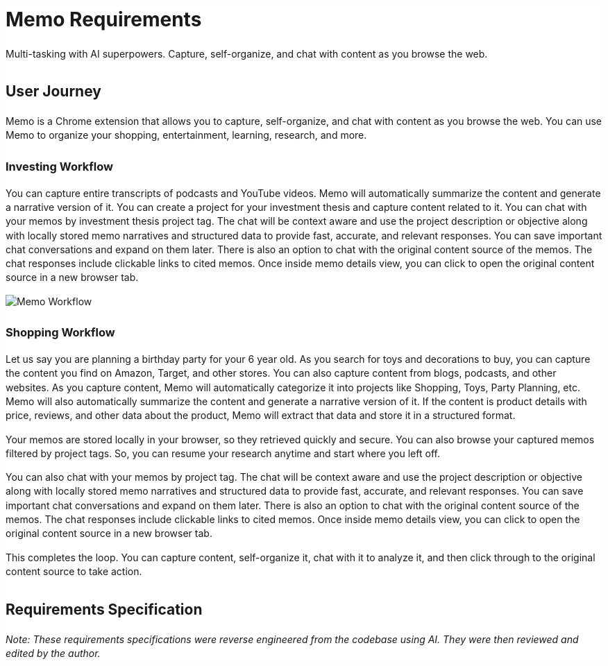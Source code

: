 # Memo Requirements

Multi-tasking with AI superpowers. Capture, self-organize, and chat with content as you browse the web.

## User Journey
Memo is a Chrome extension that allows you to capture, self-organize, and chat with content as you browse the web. You can use Memo to organize your shopping, entertainment, learning, research, and more.

### Investing Workflow

You can capture entire transcripts of podcasts and YouTube videos. Memo will automatically summarize the content and generate a narrative version of it. You can create a project for your investment thesis and capture content related to it. You can chat with your memos by investment thesis project tag. The chat will be context aware and use the project description or objective along with locally stored memo narratives and structured data to provide fast, accurate, and relevant responses. You can save important chat conversations and expand on them later. There is also an option to chat with the original content source of the memos. The chat responses include clickable links to cited memos. Once inside memo details view, you can click to open the original content source in a new browser tab.

![Memo Workflow](images/web-memo-workflow.png)

### Shopping Workflow
Let us say you are planning a birthday party for your 6 year old. As you search for toys and decorations to buy, you can capture the content you find on Amazon, Target, and other stores. You can also capture content from blogs, podcasts, and other websites. As you capture content, Memo will automatically categorize it into projects like Shopping, Toys, Party Planning, etc. Memo will also automatically summarize the content and generate a narrative version of it. If the content is product details with price, reviews, and other data about the product, Memo will extract that data and store it in a structured format.

Your memos are stored locally in your browser, so they retrieved quickly and secure. You can also browse your captured memos filtered by project tags. So, you can resume your research anytime and start where you left off.

You can also chat with your memos by project tag. The chat will be context aware and use the project description or objective along with locally stored memo narratives and structured data to provide fast, accurate, and relevant responses. You can save important chat conversations and expand on them later. There is also an option to chat with the original content source of the memos. The chat responses include clickable links to cited memos. Once inside memo details view, you can click to open the original content source in a new browser tab.

This completes the loop. You can capture content, self-organize it, chat with it to analyze it, and then click through to the original content source to take action.

## Requirements Specification
*Note: These requirements specifications were reverse engineered from the codebase using AI. They were then reviewed and edited by the author.*
